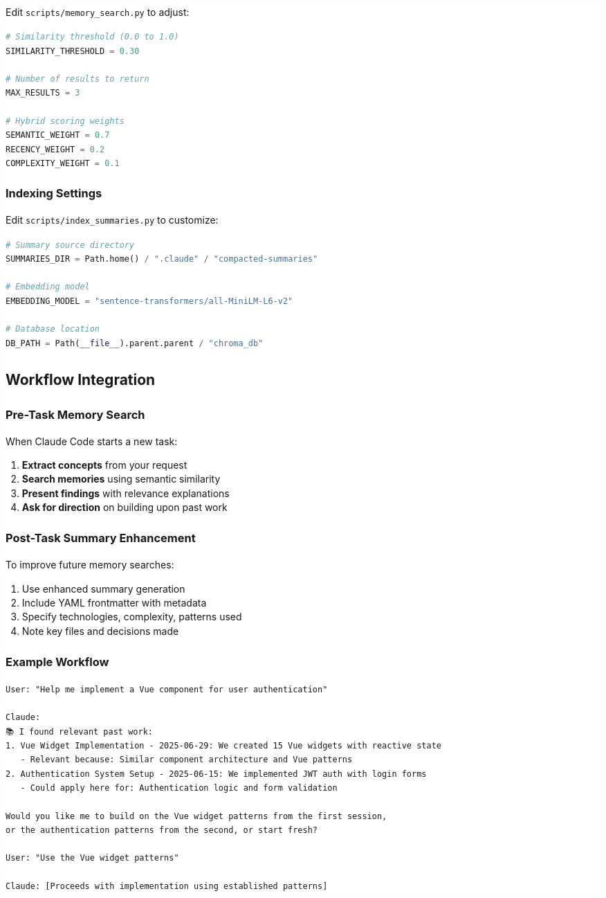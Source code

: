 Edit `scripts/memory_search.py` to adjust:

```python
# Similarity threshold (0.0 to 1.0)
SIMILARITY_THRESHOLD = 0.30

# Number of results to return
MAX_RESULTS = 3

# Hybrid scoring weights
SEMANTIC_WEIGHT = 0.7
RECENCY_WEIGHT = 0.2
COMPLEXITY_WEIGHT = 0.1
```

### Indexing Settings

Edit `scripts/index_summaries.py` to customize:

```python
# Summary source directory
SUMMARIES_DIR = Path.home() / ".claude" / "compacted-summaries"

# Embedding model
EMBEDDING_MODEL = "sentence-transformers/all-MiniLM-L6-v2"

# Database location
DB_PATH = Path(__file__).parent.parent / "chroma_db"
```

## Workflow Integration

### Pre-Task Memory Search

When Claude Code starts a new task:
1. **Extract concepts** from your request
2. **Search memories** using semantic similarity
3. **Present findings** with relevance explanations
4. **Ask for direction** on building upon past work

### Post-Task Summary Enhancement

To improve future memory searches:
1. Use enhanced summary generation
2. Include YAML frontmatter with metadata
3. Specify technologies, complexity, patterns used
4. Note key files and decisions made

### Example Workflow

```
User: "Help me implement a Vue component for user authentication"

Claude: 
📚 I found relevant past work:
1. Vue Widget Implementation - 2025-06-29: We created 15 Vue widgets with reactive state
   - Relevant because: Similar component architecture and Vue patterns
2. Authentication System Setup - 2025-06-15: We implemented JWT auth with login forms
   - Could apply here for: Authentication logic and form validation

Would you like me to build on the Vue widget patterns from the first session, 
or the authentication patterns from the second, or start fresh?

User: "Use the Vue widget patterns"

Claude: [Proceeds with implementation using established patterns]
```